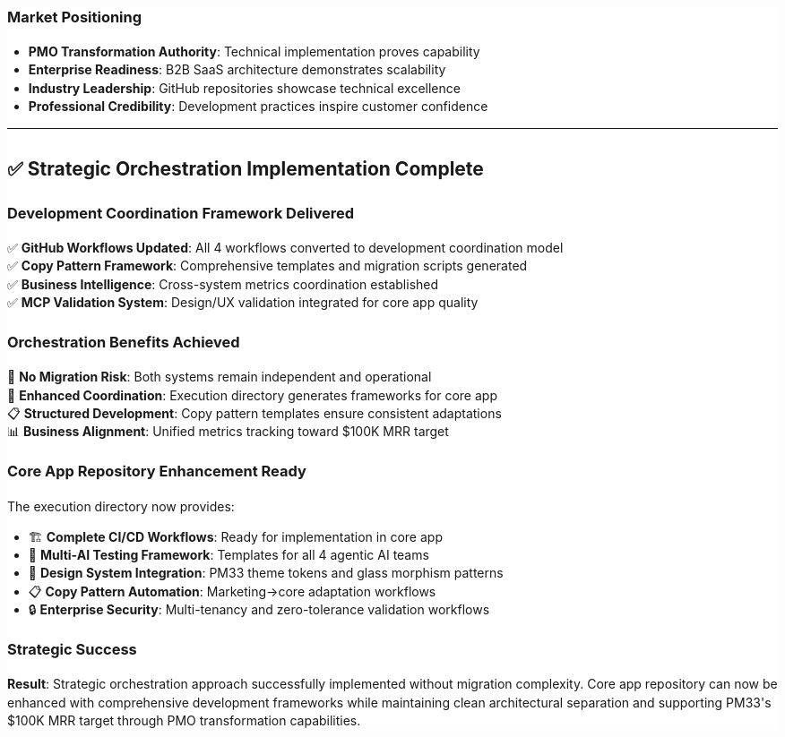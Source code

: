 ### **Market Positioning**
- **PMO Transformation Authority**: Technical implementation proves capability
- **Enterprise Readiness**: B2B SaaS architecture demonstrates scalability
- **Industry Leadership**: GitHub repositories showcase technical excellence
- **Professional Credibility**: Development practices inspire customer confidence

---

## ✅ **Strategic Orchestration Implementation Complete**

### **Development Coordination Framework Delivered**
✅ **GitHub Workflows Updated**: All 4 workflows converted to development coordination model  
✅ **Copy Pattern Framework**: Comprehensive templates and migration scripts generated  
✅ **Business Intelligence**: Cross-system metrics coordination established  
✅ **MCP Validation System**: Design/UX validation integrated for core app quality  

### **Orchestration Benefits Achieved**
🎯 **No Migration Risk**: Both systems remain independent and operational  
🔧 **Enhanced Coordination**: Execution directory generates frameworks for core app  
📋 **Structured Development**: Copy pattern templates ensure consistent adaptations  
📊 **Business Alignment**: Unified metrics tracking toward $100K MRR target  

### **Core App Repository Enhancement Ready**
The execution directory now provides:
- 🏗️ **Complete CI/CD Workflows**: Ready for implementation in core app
- 🧪 **Multi-AI Testing Framework**: Templates for all 4 agentic AI teams
- 🎨 **Design System Integration**: PM33 theme tokens and glass morphism patterns
- 📋 **Copy Pattern Automation**: Marketing→core adaptation workflows
- 🔒 **Enterprise Security**: Multi-tenancy and zero-tolerance validation workflows

### **Strategic Success**
**Result**: Strategic orchestration approach successfully implemented without migration complexity. Core app repository can now be enhanced with comprehensive development frameworks while maintaining clean architectural separation and supporting PM33's $100K MRR target through PMO transformation capabilities.